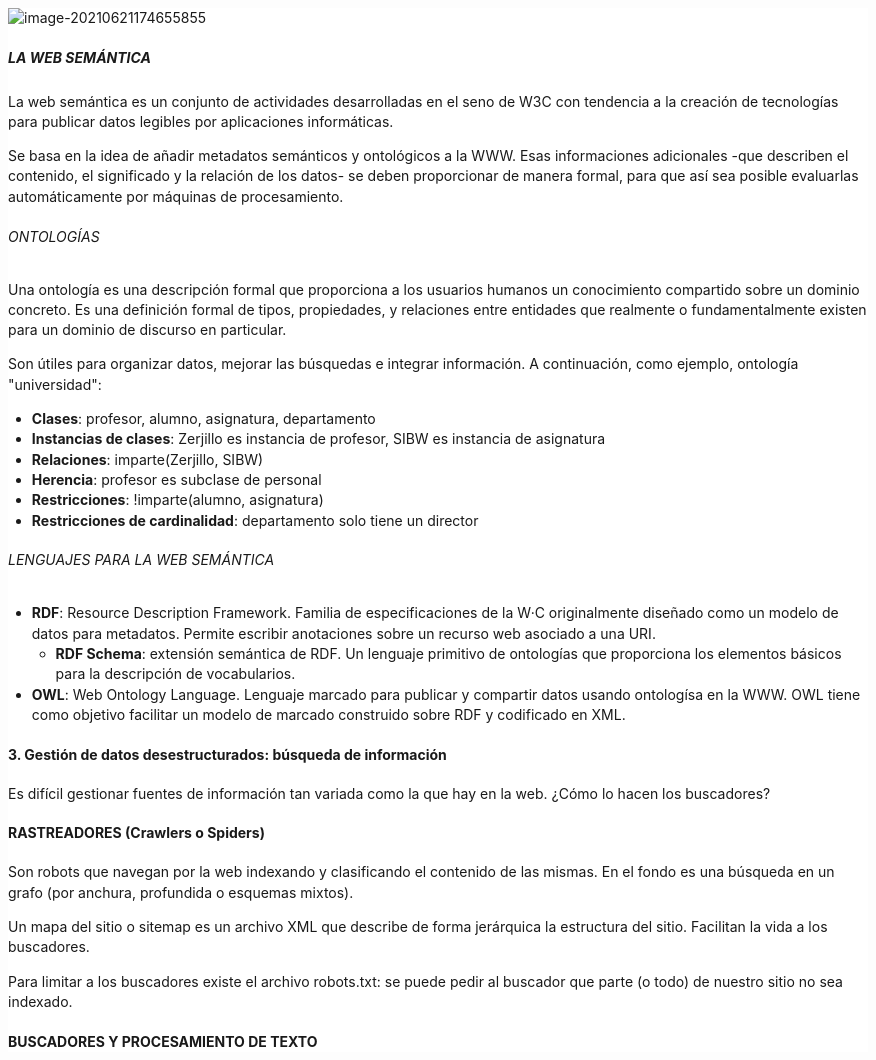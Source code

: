 ![image-20210621174655855](/home/clara/.config/Typora/typora-user-images/image-20210621174655855.png)

##### LA WEB SEMÁNTICA

La web semántica es un conjunto de actividades desarrolladas en el seno de W3C con tendencia a la creación de tecnologías para publicar datos legibles por aplicaciones informáticas. 

Se basa en la idea de añadir metadatos semánticos y ontológicos a la WWW. Esas informaciones adicionales -que describen el contenido, el significado y la relación de los datos- se deben proporcionar de manera formal, para que así sea posible evaluarlas automáticamente por máquinas de procesamiento.

###### ONTOLOGÍAS

Una ontología es una descripción formal que proporciona a los usuarios humanos un conocimiento compartido sobre un dominio concreto. Es una definición formal de tipos, propiedades, y relaciones entre entidades que realmente o fundamentalmente existen para un dominio de discurso en particular.

Son útiles para organizar datos, mejorar las búsquedas e integrar información. A continuación, como ejemplo, ontología "universidad":

- **Clases**: profesor, alumno, asignatura, departamento
- **Instancias de clases**: Zerjillo es instancia de profesor, SIBW es instancia de asignatura
- **Relaciones**: imparte(Zerjillo, SIBW)
- **Herencia**: profesor es subclase de personal
- **Restricciones**: !imparte(alumno, asignatura)
- **Restricciones de cardinalidad**: departamento solo tiene un director

###### LENGUAJES PARA LA WEB SEMÁNTICA

- **RDF**: Resource Description Framework. Familia de especificaciones de la W·C originalmente diseñado como un modelo de datos para metadatos. Permite escribir anotaciones sobre un recurso web asociado a una URI.
  - **RDF Schema**: extensión semántica de RDF. Un lenguaje primitivo de ontologías que proporciona los elementos básicos para la descripción de vocabularios.
- **OWL**: Web Ontology Language. Lenguaje marcado para publicar y compartir datos usando ontologísa en la WWW. OWL tiene como objetivo facilitar un modelo de marcado construido sobre RDF y codificado en XML.

#### 3. Gestión de datos desestructurados: búsqueda de información

Es difícil gestionar fuentes de información tan variada como la que hay en la web. ¿Cómo lo hacen los buscadores?

#### RASTREADORES (Crawlers o Spiders)

Son robots que navegan por la web indexando y clasificando el contenido de las mismas. En el fondo es una búsqueda en un grafo (por anchura, profundida o esquemas mixtos).

Un mapa del sitio o sitemap es un archivo XML que describe de forma jerárquica la estructura del sitio. Facilitan la vida a los buscadores.

Para limitar a los buscadores existe el archivo robots.txt: se puede pedir al buscador que parte (o todo) de nuestro sitio no sea indexado.

#### BUSCADORES Y PROCESAMIENTO DE TEXTO
